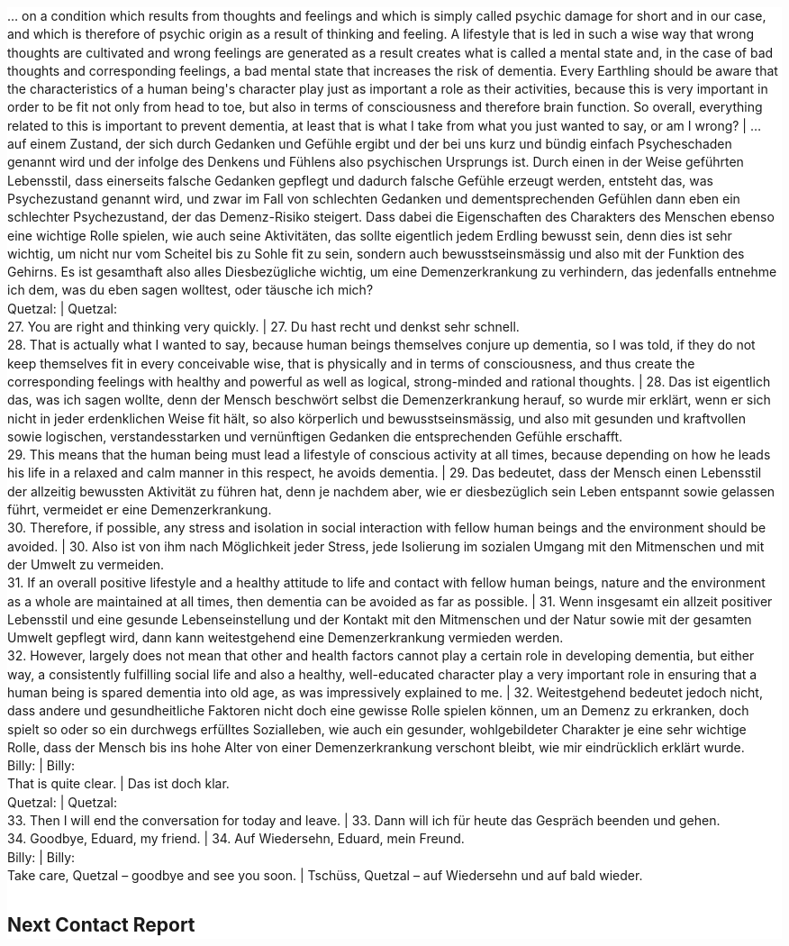 … on a condition which results from thoughts and feelings and which is simply called psychic damage for short and in our case, and which is therefore of psychic origin as a result of thinking and feeling. A lifestyle that is led in such a wise way that wrong thoughts are cultivated and wrong feelings are generated as a result creates what is called a mental state and, in the case of bad thoughts and corresponding feelings, a bad mental state that increases the risk of dementia. Every Earthling should be aware that the characteristics of a human being's character play just as important a role as their activities, because this is very important in order to be fit not only from head to toe, but also in terms of consciousness and therefore brain function. So overall, everything related to this is important to prevent dementia, at least that is what I take from what you just wanted to say, or am I wrong?  | … auf einem Zustand, der sich durch Gedanken und Gefühle ergibt und der bei uns kurz und bündig einfach Psycheschaden genannt wird und der infolge des Denkens und Fühlens also psychischen Ursprungs ist. Durch einen in der Weise geführten Lebensstil, dass einerseits falsche Gedanken gepflegt und dadurch falsche Gefühle erzeugt werden, entsteht das, was Psychezustand genannt wird, und zwar im Fall von schlechten Gedanken und dementsprechenden Gefühlen dann eben ein schlechter Psychezustand, der das Demenz-Risiko steigert. Dass dabei die Eigenschaften des Charakters des Menschen ebenso eine wichtige Rolle spielen, wie auch seine Aktivitäten, das sollte eigentlich jedem Erdling bewusst sein, denn dies ist sehr wichtig, um nicht nur vom Scheitel bis zu Sohle fit zu sein, sondern auch bewusstseinsmässig und also mit der Funktion des Gehirns. Es ist gesamthaft also alles Diesbezügliche wichtig, um eine Demenzerkrankung zu verhindern, das jedenfalls entnehme ich dem, was du eben sagen wolltest, oder täusche ich mich?   
Quetzal:  | Quetzal:   
27. You are right and thinking very quickly.  | 27. Du hast recht und denkst sehr schnell.   
28. That is actually what I wanted to say, because human beings themselves conjure up dementia, so I was told, if they do not keep themselves fit in every conceivable wise, that is physically and in terms of consciousness, and thus create the corresponding feelings with healthy and powerful as well as logical, strong-minded and rational thoughts.  | 28. Das ist eigentlich das, was ich sagen wollte, denn der Mensch beschwört selbst die Demenzerkrankung herauf, so wurde mir erklärt, wenn er sich nicht in jeder erdenklichen Weise fit hält, so also körperlich und bewusstseinsmässig, und also mit gesunden und kraftvollen sowie logischen, verstandesstarken und vernünftigen Gedanken die entsprechenden Gefühle erschafft.   
29. This means that the human being must lead a lifestyle of conscious activity at all times, because depending on how he leads his life in a relaxed and calm manner in this respect, he avoids dementia.  | 29. Das bedeutet, dass der Mensch einen Lebensstil der allzeitig bewussten Aktivität zu führen hat, denn je nachdem aber, wie er diesbezüglich sein Leben entspannt sowie gelassen führt, vermeidet er eine Demenzerkrankung.   
30. Therefore, if possible, any stress and isolation in social interaction with fellow human beings and the environment should be avoided.  | 30. Also ist von ihm nach Möglichkeit jeder Stress, jede Isolierung im sozialen Umgang mit den Mitmenschen und mit der Umwelt zu vermeiden.   
31. If an overall positive lifestyle and a healthy attitude to life and contact with fellow human beings, nature and the environment as a whole are maintained at all times, then dementia can be avoided as far as possible.  | 31. Wenn insgesamt ein allzeit positiver Lebensstil und eine gesunde Lebenseinstellung und der Kontakt mit den Mitmenschen und der Natur sowie mit der gesamten Umwelt gepflegt wird, dann kann weitestgehend eine Demenzerkrankung vermieden werden.   
32. However, largely does not mean that other and health factors cannot play a certain role in developing dementia, but either way, a consistently fulfilling social life and also a healthy, well-educated character play a very important role in ensuring that a human being is spared dementia into old age, as was impressively explained to me.  | 32. Weitestgehend bedeutet jedoch nicht, dass andere und gesundheitliche Faktoren nicht doch eine gewisse Rolle spielen können, um an Demenz zu erkranken, doch spielt so oder so ein durchwegs erfülltes Sozialleben, wie auch ein gesunder, wohlgebildeter Charakter je eine sehr wichtige Rolle, dass der Mensch bis ins hohe Alter von einer Demenzerkrankung verschont bleibt, wie mir eindrücklich erklärt wurde.   
Billy:  | Billy:   
That is quite clear.  | Das ist doch klar.   
Quetzal:  | Quetzal:   
33. Then I will end the conversation for today and leave.  | 33. Dann will ich für heute das Gespräch beenden und gehen.   
34. Goodbye, Eduard, my friend.  | 34. Auf Wiedersehn, Eduard, mein Freund.   
Billy:  | Billy:   
Take care, Quetzal – goodbye and see you soon.  | Tschüss, Quetzal – auf Wiedersehn und auf bald wieder.   
## Next Contact Report